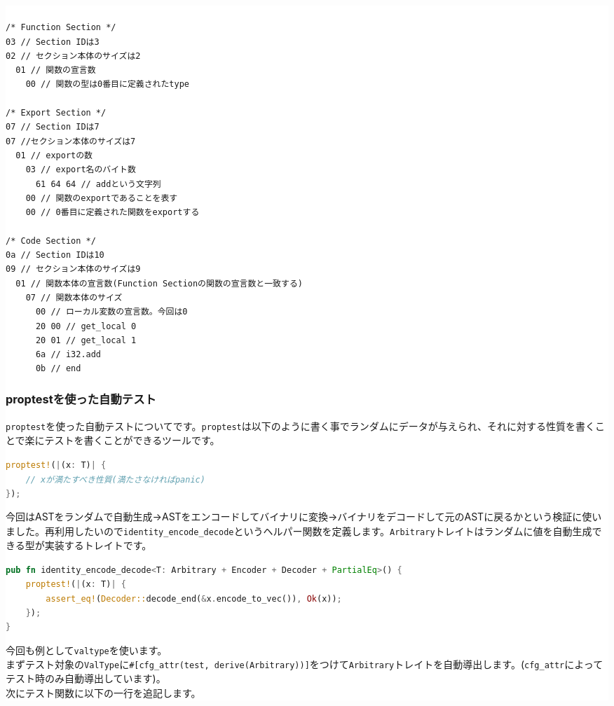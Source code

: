 ```

/* Function Section */
03 // Section IDは3
02 // セクション本体のサイズは2
  01 // 関数の宣言数
    00 // 関数の型は0番目に定義されたtype

/* Export Section */
07 // Section IDは7
07 //セクション本体のサイズは7
  01 // exportの数
    03 // export名のバイト数
      61 64 64 // addという文字列
    00 // 関数のexportであることを表す
    00 // 0番目に定義された関数をexportする

/* Code Section */
0a // Section IDは10
09 // セクション本体のサイズは9
  01 // 関数本体の宣言数(Function Sectionの関数の宣言数と一致する)
    07 // 関数本体のサイズ
      00 // ローカル変数の宣言数。今回は0
      20 00 // get_local 0
      20 01 // get_local 1
      6a // i32.add
      0b // end
```


### proptestを使った自動テスト
`proptest`を使った自動テストについてです。`proptest`は以下のように書く事でランダムにデータが与えられ、それに対する性質を書くことで楽にテストを書くことができるツールです。 

```rs
proptest!(|(x: T)| {
    // xが満たすべき性質(満たさなければpanic)
});
```

今回はASTをランダムで自動生成→ASTをエンコードしてバイナリに変換→バイナリをデコードして元のASTに戻るかという検証に使いました。再利用したいので`identity_encode_decode`というヘルパー関数を定義します。`Arbitrary`トレイトはランダムに値を自動生成できる型が実装するトレイトです。  

```rs
pub fn identity_encode_decode<T: Arbitrary + Encoder + Decoder + PartialEq>() {
    proptest!(|(x: T)| {
        assert_eq!(Decoder::decode_end(&x.encode_to_vec()), Ok(x));
    });
}
```

今回も例として`valtype`を使います。  
まずテスト対象の`ValType`に`#[cfg_attr(test, derive(Arbitrary))]`をつけて`Arbitrary`トレイトを自動導出します。(`cfg_attr`によってテスト時のみ自動導出しています)。  
次にテスト関数に以下の一行を追記します。
